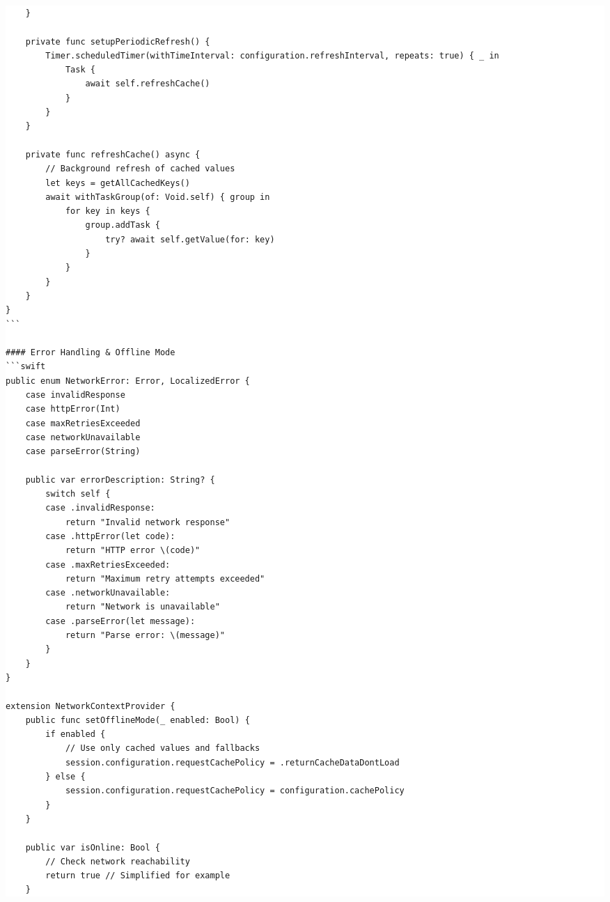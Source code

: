 ````
    }

    private func setupPeriodicRefresh() {
        Timer.scheduledTimer(withTimeInterval: configuration.refreshInterval, repeats: true) { _ in
            Task {
                await self.refreshCache()
            }
        }
    }

    private func refreshCache() async {
        // Background refresh of cached values
        let keys = getAllCachedKeys()
        await withTaskGroup(of: Void.self) { group in
            for key in keys {
                group.addTask {
                    try? await self.getValue(for: key)
                }
            }
        }
    }
}
```

#### Error Handling & Offline Mode
```swift
public enum NetworkError: Error, LocalizedError {
    case invalidResponse
    case httpError(Int)
    case maxRetriesExceeded
    case networkUnavailable
    case parseError(String)

    public var errorDescription: String? {
        switch self {
        case .invalidResponse:
            return "Invalid network response"
        case .httpError(let code):
            return "HTTP error \(code)"
        case .maxRetriesExceeded:
            return "Maximum retry attempts exceeded"
        case .networkUnavailable:
            return "Network is unavailable"
        case .parseError(let message):
            return "Parse error: \(message)"
        }
    }
}

extension NetworkContextProvider {
    public func setOfflineMode(_ enabled: Bool) {
        if enabled {
            // Use only cached values and fallbacks
            session.configuration.requestCachePolicy = .returnCacheDataDontLoad
        } else {
            session.configuration.requestCachePolicy = configuration.cachePolicy
        }
    }

    public var isOnline: Bool {
        // Check network reachability
        return true // Simplified for example
    }
````